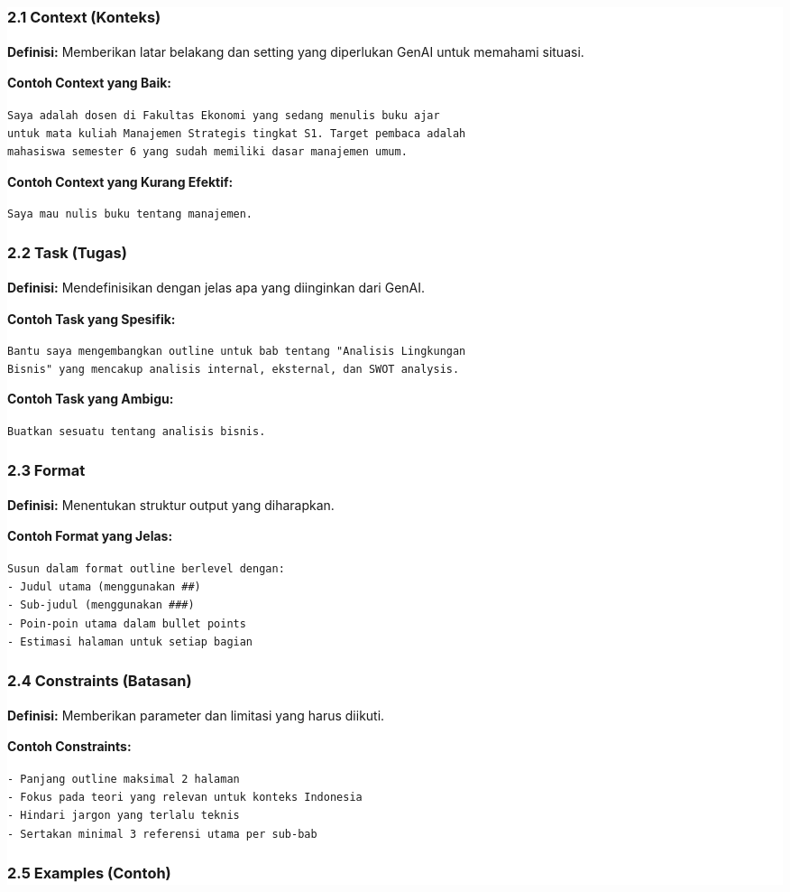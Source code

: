 ### 2.1 Context (Konteks)

**Definisi:** Memberikan latar belakang dan setting yang diperlukan GenAI untuk memahami situasi.

**Contoh Context yang Baik:**
```
Saya adalah dosen di Fakultas Ekonomi yang sedang menulis buku ajar 
untuk mata kuliah Manajemen Strategis tingkat S1. Target pembaca adalah 
mahasiswa semester 6 yang sudah memiliki dasar manajemen umum.
```

**Contoh Context yang Kurang Efektif:**
```
Saya mau nulis buku tentang manajemen.
```

### 2.2 Task (Tugas)

**Definisi:** Mendefinisikan dengan jelas apa yang diinginkan dari GenAI.

**Contoh Task yang Spesifik:**
```
Bantu saya mengembangkan outline untuk bab tentang "Analisis Lingkungan 
Bisnis" yang mencakup analisis internal, eksternal, dan SWOT analysis.
```

**Contoh Task yang Ambigu:**
```
Buatkan sesuatu tentang analisis bisnis.
```

### 2.3 Format

**Definisi:** Menentukan struktur output yang diharapkan.

**Contoh Format yang Jelas:**
```
Susun dalam format outline berlevel dengan:
- Judul utama (menggunakan ##)
- Sub-judul (menggunakan ###)
- Poin-poin utama dalam bullet points
- Estimasi halaman untuk setiap bagian
```

### 2.4 Constraints (Batasan)

**Definisi:** Memberikan parameter dan limitasi yang harus diikuti.

**Contoh Constraints:**
```
- Panjang outline maksimal 2 halaman
- Fokus pada teori yang relevan untuk konteks Indonesia
- Hindari jargon yang terlalu teknis
- Sertakan minimal 3 referensi utama per sub-bab
```

### 2.5 Examples (Contoh)

